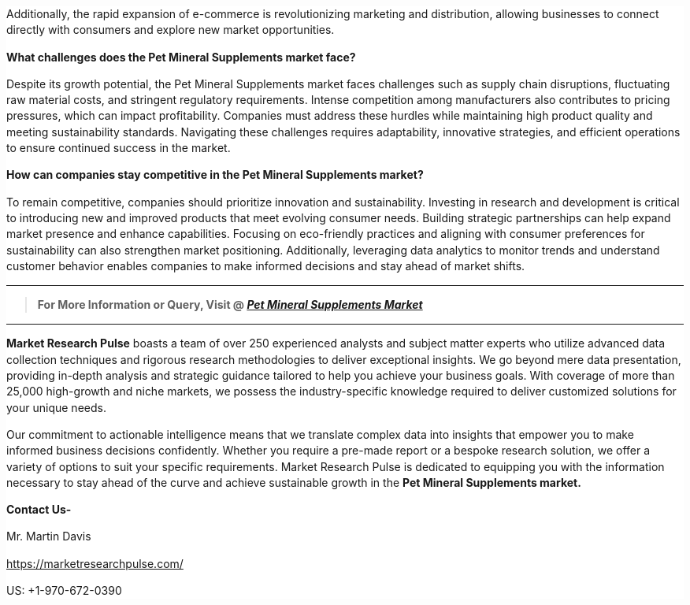 Additionally, the rapid expansion of e-commerce is revolutionizing marketing and distribution, allowing businesses to connect directly with consumers and explore new market opportunities.</p><p><strong>What challenges does the Pet Mineral Supplements market face?</strong></p><p>Despite its growth potential, the Pet Mineral Supplements market faces challenges such as supply chain disruptions, fluctuating raw material costs, and stringent regulatory requirements. Intense competition among manufacturers also contributes to pricing pressures, which can impact profitability. Companies must address these hurdles while maintaining high product quality and meeting sustainability standards. Navigating these challenges requires adaptability, innovative strategies, and efficient operations to ensure continued success in the market.</p><p><strong>How can companies stay competitive in the Pet Mineral Supplements market?</strong></p><p>To remain competitive, companies should prioritize innovation and sustainability. Investing in research and development is critical to introducing new and improved products that meet evolving consumer needs. Building strategic partnerships can help expand market presence and enhance capabilities. Focusing on eco-friendly practices and aligning with consumer preferences for sustainability can also strengthen market positioning. Additionally, leveraging data analytics to monitor trends and understand customer behavior enables companies to make informed decisions and stay ahead of market shifts.</p><hr /><blockquote><p><strong>For More Information or Query, Visit @&nbsp;<em><a href="https://marketresearchpulse.com/report/19149/pet-mineral-supplements-market?utm_source=Linkedin&utm_medium=0114">Pet Mineral Supplements Market</a></em></strong></p></blockquote><hr /><p><strong>Market Research Pulse</strong> boasts a team of over 250 experienced analysts and subject matter experts who utilize advanced data collection techniques and rigorous research methodologies to deliver exceptional insights. We go beyond mere data presentation, providing in-depth analysis and strategic guidance tailored to help you achieve your business goals. With coverage of more than 25,000 high-growth and niche markets, we possess the industry-specific knowledge required to deliver customized solutions for your unique needs.</p><p>Our commitment to actionable intelligence means that we translate complex data into insights that empower you to make informed business decisions confidently. Whether you require a pre-made report or a bespoke research solution, we offer a variety of options to suit your specific requirements. Market Research Pulse is dedicated to equipping you with the information necessary to stay ahead of the curve and achieve sustainable growth in the <strong>Pet Mineral Supplements market.</strong></p><p><strong>Contact Us-</strong></p><p>Mr. Martin Davis</p><p>https://marketresearchpulse.com/</p><p>US: +1-970-672-0390</p>
